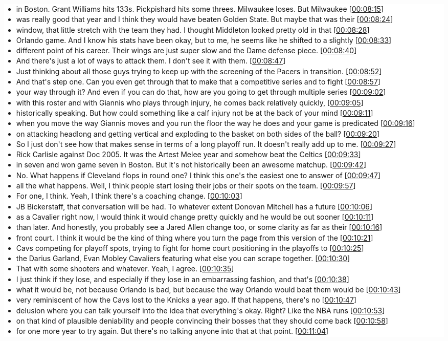 *  in Boston. Grant Williams hits 133s. Pickpishard hits some threes. Milwaukee loses. But Milwaukee [[00:08:15](https://www.youtube.com/watch?v=oLFS8Sz-aKQ&t=495.6s)]
*  was really good that year and I think they would have beaten Golden State. But maybe that was their [[00:08:24](https://www.youtube.com/watch?v=oLFS8Sz-aKQ&t=504.32000000000005s)]
*  window, that little stretch with the team they had. I thought Middleton looked pretty old in that [[00:08:28](https://www.youtube.com/watch?v=oLFS8Sz-aKQ&t=508.88s)]
*  Orlando game. And I know his stats have been okay, but to me, he seems like he shifted to a slightly [[00:08:33](https://www.youtube.com/watch?v=oLFS8Sz-aKQ&t=513.52s)]
*  different point of his career. Their wings are just super slow and the Dame defense piece. [[00:08:40](https://www.youtube.com/watch?v=oLFS8Sz-aKQ&t=520.08s)]
*  And there's just a lot of ways to attack them. I don't see it with them. [[00:08:47](https://www.youtube.com/watch?v=oLFS8Sz-aKQ&t=527.6800000000001s)]
*  Just thinking about all those guys trying to keep up with the screening of the Pacers in transition. [[00:08:52](https://www.youtube.com/watch?v=oLFS8Sz-aKQ&t=532.1600000000001s)]
*  And that's step one. Can you even get through that to make that a competitive series and to fight [[00:08:57](https://www.youtube.com/watch?v=oLFS8Sz-aKQ&t=537.2s)]
*  your way through it? And even if you can do that, how are you going to get through multiple series [[00:09:02](https://www.youtube.com/watch?v=oLFS8Sz-aKQ&t=542.0s)]
*  with this roster and with Giannis who plays through injury, he comes back relatively quickly, [[00:09:05](https://www.youtube.com/watch?v=oLFS8Sz-aKQ&t=545.84s)]
*  historically speaking. But how could something like a calf injury not be at the back of your mind [[00:09:11](https://www.youtube.com/watch?v=oLFS8Sz-aKQ&t=551.76s)]
*  when you move the way Giannis moves and you run the floor the way he does and your game is predicated [[00:09:16](https://www.youtube.com/watch?v=oLFS8Sz-aKQ&t=556.24s)]
*  on attacking headlong and getting vertical and exploding to the basket on both sides of the ball? [[00:09:20](https://www.youtube.com/watch?v=oLFS8Sz-aKQ&t=560.72s)]
*  So I just don't see how that makes sense in terms of a long playoff run. It doesn't really add up to me. [[00:09:27](https://www.youtube.com/watch?v=oLFS8Sz-aKQ&t=567.44s)]
*  Rick Carlisle against Doc 2005. It was the Artest Melee year and somehow beat the Celtics [[00:09:33](https://www.youtube.com/watch?v=oLFS8Sz-aKQ&t=573.2s)]
*  in seven and won game seven in Boston. But it's not historically been an awesome matchup. [[00:09:42](https://www.youtube.com/watch?v=oLFS8Sz-aKQ&t=582.4000000000001s)]
*  No. What happens if Cleveland flops in round one? I think this one's the easiest one to answer of [[00:09:47](https://www.youtube.com/watch?v=oLFS8Sz-aKQ&t=587.6800000000001s)]
*  all the what happens. Well, I think people start losing their jobs or their spots on the team. [[00:09:57](https://www.youtube.com/watch?v=oLFS8Sz-aKQ&t=597.12s)]
*  For one, I think. Yeah, I think there's a coaching change. [[00:10:03](https://www.youtube.com/watch?v=oLFS8Sz-aKQ&t=603.2s)]
*  JB Bickerstaff, that conversation will be had. To whatever extent Donovan Mitchell has a future [[00:10:06](https://www.youtube.com/watch?v=oLFS8Sz-aKQ&t=606.08s)]
*  as a Cavalier right now, I would think it would change pretty quickly and he would be out sooner [[00:10:11](https://www.youtube.com/watch?v=oLFS8Sz-aKQ&t=611.6s)]
*  than later. And honestly, you probably see a Jared Allen change too, or some clarity as far as their [[00:10:16](https://www.youtube.com/watch?v=oLFS8Sz-aKQ&t=616.48s)]
*  front court. I think it would be the kind of thing where you turn the page from this version of the [[00:10:21](https://www.youtube.com/watch?v=oLFS8Sz-aKQ&t=621.44s)]
*  Cavs competing for playoff spots, trying to fight for home court positioning in the playoffs to [[00:10:25](https://www.youtube.com/watch?v=oLFS8Sz-aKQ&t=625.9200000000001s)]
*  the Darius Garland, Evan Mobley Cavaliers featuring what else you can scrape together. [[00:10:30](https://www.youtube.com/watch?v=oLFS8Sz-aKQ&t=630.88s)]
*  That with some shooters and whatever. Yeah, I agree. [[00:10:35](https://www.youtube.com/watch?v=oLFS8Sz-aKQ&t=635.2s)]
*  I just think if they lose, and especially if they lose in an embarrassing fashion, and that's [[00:10:38](https://www.youtube.com/watch?v=oLFS8Sz-aKQ&t=638.8s)]
*  what it would be, not because Orlando is bad, but because the way Orlando would beat them would be [[00:10:43](https://www.youtube.com/watch?v=oLFS8Sz-aKQ&t=643.36s)]
*  very reminiscent of how the Cavs lost to the Knicks a year ago. If that happens, there's no [[00:10:47](https://www.youtube.com/watch?v=oLFS8Sz-aKQ&t=647.6800000000001s)]
*  delusion where you can talk yourself into the idea that everything's okay. Right? Like the NBA runs [[00:10:53](https://www.youtube.com/watch?v=oLFS8Sz-aKQ&t=653.04s)]
*  on that kind of plausible deniability and people convincing their bosses that they should come back [[00:10:58](https://www.youtube.com/watch?v=oLFS8Sz-aKQ&t=658.8s)]
*  for one more year to try again. But there's no talking anyone into that at that point. [[00:11:04](https://www.youtube.com/watch?v=oLFS8Sz-aKQ&t=664.4s)]